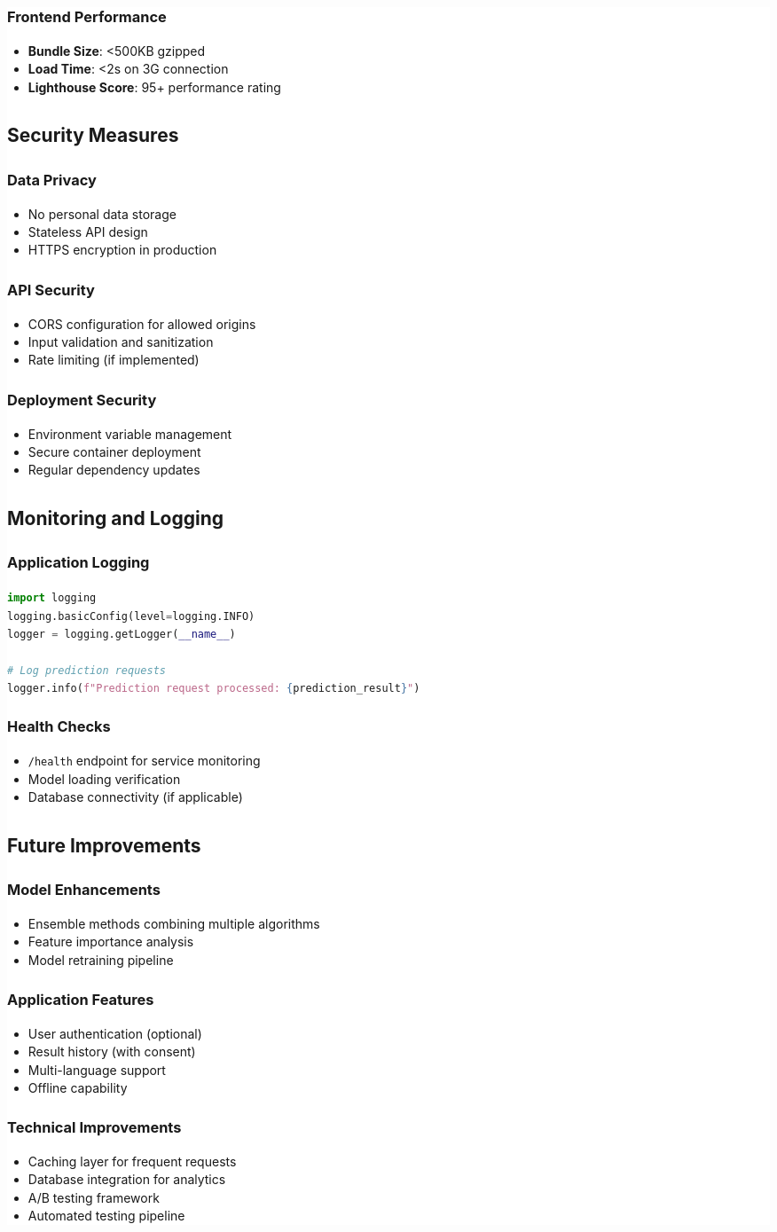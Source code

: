 ### Frontend Performance
- **Bundle Size**: <500KB gzipped
- **Load Time**: <2s on 3G connection
- **Lighthouse Score**: 95+ performance rating

## Security Measures

### Data Privacy
- No personal data storage
- Stateless API design
- HTTPS encryption in production

### API Security
- CORS configuration for allowed origins
- Input validation and sanitization
- Rate limiting (if implemented)

### Deployment Security
- Environment variable management
- Secure container deployment
- Regular dependency updates

## Monitoring and Logging

### Application Logging
```python
import logging
logging.basicConfig(level=logging.INFO)
logger = logging.getLogger(__name__)

# Log prediction requests
logger.info(f"Prediction request processed: {prediction_result}")
```

### Health Checks
- `/health` endpoint for service monitoring
- Model loading verification
- Database connectivity (if applicable)

## Future Improvements

### Model Enhancements
- Ensemble methods combining multiple algorithms
- Feature importance analysis
- Model retraining pipeline

### Application Features
- User authentication (optional)
- Result history (with consent)
- Multi-language support
- Offline capability

### Technical Improvements
- Caching layer for frequent requests
- Database integration for analytics
- A/B testing framework
- Automated testing pipeline
